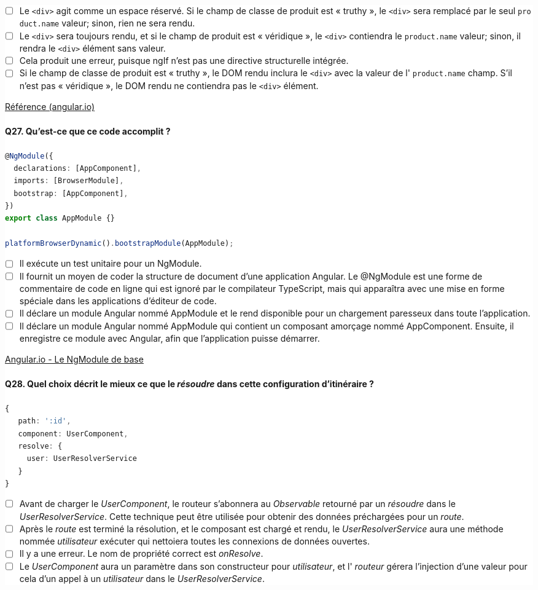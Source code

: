 - [ ] Le `<div>` agit comme un espace réservé. Si le champ de classe de produit est « truthy », le `<div>` sera remplacé par le seul `product.name` valeur; sinon, rien ne sera rendu.
- [ ] Le `<div>` sera toujours rendu, et si le champ de produit est « véridique », le `<div>` contiendra le `product.name` valeur; sinon, il rendra le `<div>` élément sans valeur.
- [ ] Cela produit une erreur, puisque ngIf n’est pas une directive structurelle intégrée.
- [ ] Si le champ de classe de produit est « truthy », le DOM rendu inclura le `<div>` avec la valeur de l' `product.name` champ. S’il n’est pas « véridique », le DOM rendu ne contiendra pas le `<div>` élément.

[Référence (angular.io)](https://angular.io/api/common/NgIf)

#### Q27. Qu’est-ce que ce code accomplit ?

```ts
@NgModule({
  declarations: [AppComponent],
  imports: [BrowserModule],
  bootstrap: [AppComponent],
})
export class AppModule {}

platformBrowserDynamic().bootstrapModule(AppModule);
```

- [ ] Il exécute un test unitaire pour un NgModule.
- [ ] Il fournit un moyen de coder la structure de document d’une application Angular. Le @NgModule est une forme de commentaire de code en ligne qui est ignoré par le compilateur TypeScript, mais qui apparaîtra avec une mise en forme spéciale dans les applications d’éditeur de code.
- [ ] Il déclare un module Angular nommé AppModule et le rend disponible pour un chargement paresseux dans toute l’application.
- [ ] Il déclare un module Angular nommé AppModule qui contient un composant amorçage nommé AppComponent. Ensuite, il enregistre ce module avec Angular, afin que l’application puisse démarrer.

[Angular.io - Le NgModule de base](https://angular.io/guide/ngmodules#the-basic-ngmodule)

#### Q28. Quel choix décrit le mieux ce que le _résoudre_ dans cette configuration d’itinéraire ?

```ts
{
   path: ':id',
   component: UserComponent,
   resolve: {
     user: UserResolverService
   }
}
```

- [ ] Avant de charger le _UserComponent_, le routeur s’abonnera au _Observable_ retourné par un _résoudre_ dans le _UserResolverService_. Cette technique peut être utilisée pour obtenir des données préchargées pour un _route_.
- [ ] Après le _route_ est terminé la résolution, et le composant est chargé et rendu, le _UserResolverService_ aura une méthode nommée _utilisateur_ exécuter qui nettoiera toutes les connexions de données ouvertes.
- [ ] Il y a une erreur. Le nom de propriété correct est _onResolve_.
- [ ] Le _UserComponent_ aura un paramètre dans son constructeur pour _utilisateur_, et l' _routeur_ gérera l’injection d’une valeur pour cela d’un appel à un _utilisateur_ dans le _UserResolverService_.
